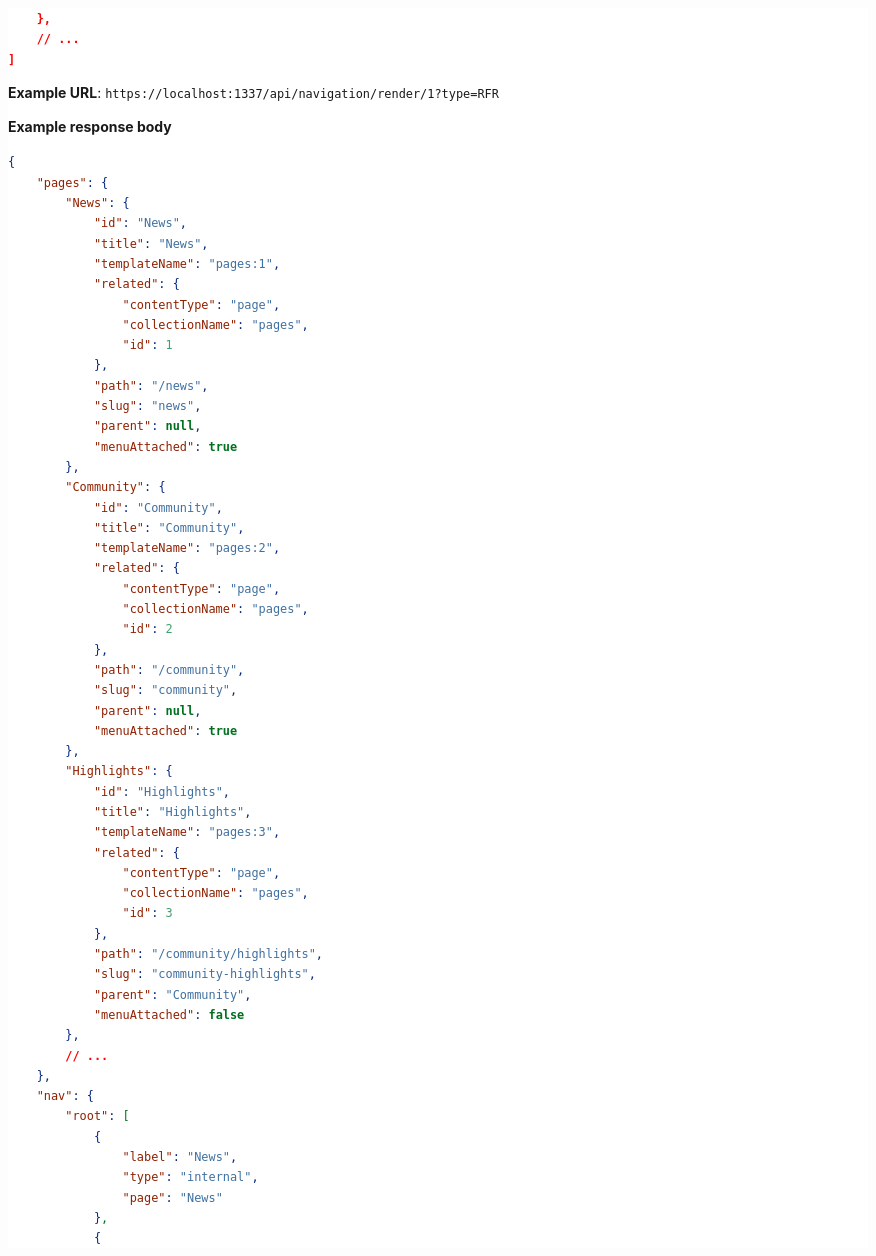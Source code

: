 ```json
    },
    // ...
]
```

**Example URL**: `https://localhost:1337/api/navigation/render/1?type=RFR`

**Example response body**

```json
{
    "pages": {
        "News": {
            "id": "News",
            "title": "News",
            "templateName": "pages:1",
            "related": {
                "contentType": "page",
                "collectionName": "pages",
                "id": 1
            },
            "path": "/news",
            "slug": "news",
            "parent": null,
            "menuAttached": true
        },
        "Community": {
            "id": "Community",
            "title": "Community",
            "templateName": "pages:2",
            "related": {
                "contentType": "page",
                "collectionName": "pages",
                "id": 2
            },
            "path": "/community",
            "slug": "community",
            "parent": null,
            "menuAttached": true
        },
        "Highlights": {
            "id": "Highlights",
            "title": "Highlights",
            "templateName": "pages:3",
            "related": {
                "contentType": "page",
                "collectionName": "pages",
                "id": 3
            },
            "path": "/community/highlights",
            "slug": "community-highlights",
            "parent": "Community",
            "menuAttached": false
        },
        // ...
    },
    "nav": {
        "root": [
            {
                "label": "News",
                "type": "internal",
                "page": "News"
            },
            {
```